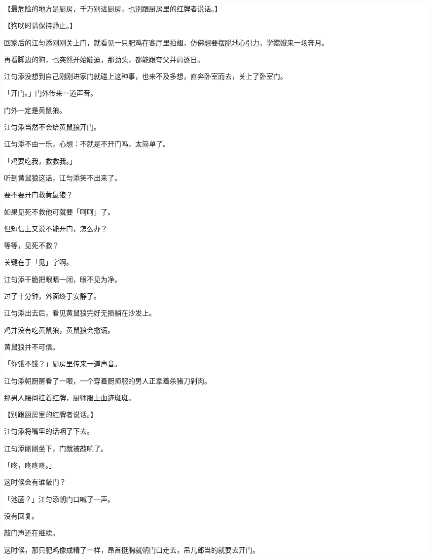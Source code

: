 【最危险的地方是厨房，千万别进厨房，也别跟厨房里的红牌者说话。】

【狗吠时请保持静止。】

回家后的江匀添刚刚关上门，就看见一只肥鸡在客厅里拍翅，仿佛想要摆脱地心引力，学嫦娥来一场奔月。

再看脚边的狗，也突然开始蹦迪，那劲头，都能跟夸父并肩逐日。

江匀添没想到自己刚刚进家门就碰上这种事，也来不及多想，直奔卧室而去，关上了卧室门。

「开门。」门外传来一道声音。

门外一定是黄鼠狼。

江匀添当然不会给黄鼠狼开门。

江匀添不由一乐，心想：不就是不开门吗，太简单了。

「鸡要吃我，救救我。」

听到黄鼠狼这话，江匀添笑不出来了。

要不要开门救黄鼠狼？

如果见死不救他可就要「呵呵」了。

但短信上又说不能开门，怎么办？

等等，见死不救？

关键在于「见」字啊。

江匀添干脆把眼睛一闭，眼不见为净。

过了十分钟，外面终于安静了。

江匀添出去后，看见黄鼠狼完好无损躺在沙发上。

鸡并没有吃黄鼠狼，黄鼠狼会撒谎。

黄鼠狼并不可信。

「你饿不饿？」厨房里传来一道声音。

江匀添朝厨房看了一眼，一个穿着厨师服的男人正拿着杀猪刀剁肉。

那男人腰间挂着红牌，厨师服上血迹斑斑。

【别跟厨房里的红牌者说话。】

江匀添将嘴里的话咽了下去。

江匀添刚刚坐下，门就被敲响了。

「咚，咚咚咚。」

这时候会有谁敲门？

「池菡？」江匀添朝门口喊了一声。

没有回复。

敲门声还在继续。

这时候，那只肥鸡像成精了一样，昂首挺胸就朝门口走去，吊儿郎当的就要去开门。
